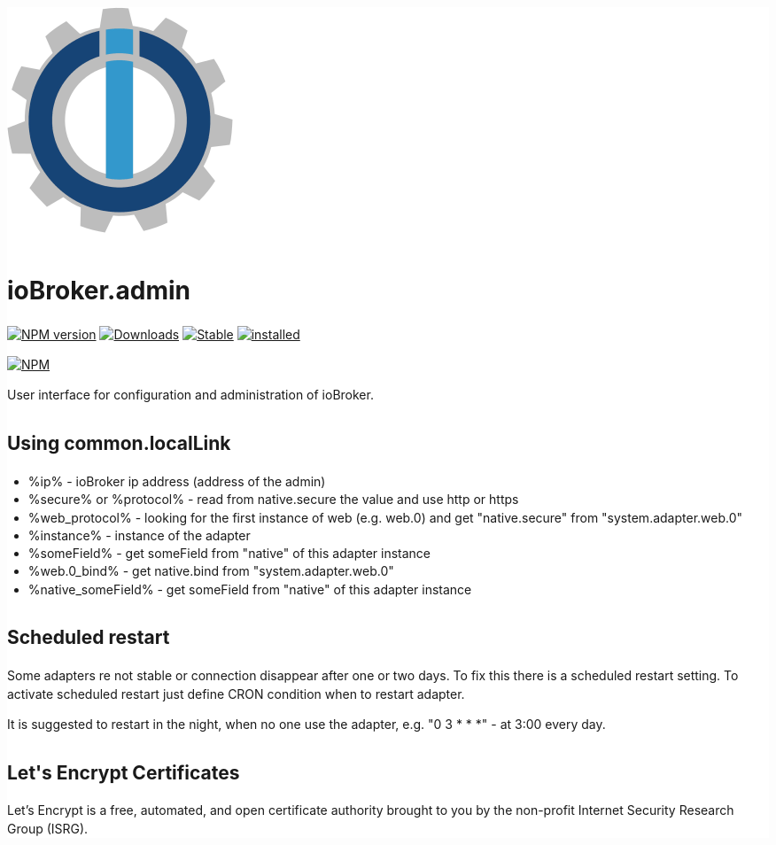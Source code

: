 ![Logo](admin/admin.png)
# ioBroker.admin

[![NPM version](http://img.shields.io/npm/v/iobroker.admin.svg)](https://www.npmjs.com/package/iobroker.admin)
[![Downloads](https://img.shields.io/npm/dm/iobroker.admin.svg)](https://www.npmjs.com/package/iobroker.admin)
[![Stable](http://iobroker.live/badges/admin-stable.svg)](http://iobroker.live/badges/admin-stable.svg)
[![installed](http://iobroker.live/badges/admin-installed.svg)](http://iobroker.live/badges/admin-installed.svg)

[![NPM](https://nodei.co/npm/iobroker.admin.png?downloads=true)](https://nodei.co/npm/iobroker.admin/)

User interface for configuration and administration of ioBroker.

## Using common.localLink
- %ip% - ioBroker ip address (address of the admin)
- %secure% or %protocol% - read from native.secure the value and use http or https
- %web_protocol% - looking for the first instance of web (e.g. web.0) and get "native.secure" from "system.adapter.web.0"
- %instance% - instance of the adapter
- %someField% - get someField from "native" of this adapter instance
- %web.0_bind% - get native.bind from "system.adapter.web.0"
- %native_someField% - get someField from "native" of this adapter instance

## Scheduled restart
Some adapters re not stable or connection disappear after one or two days.
To fix this there is a scheduled restart setting.
To activate scheduled restart just define CRON condition when to restart adapter.

It is suggested to restart in the night, when no one use the adapter, e.g. "0 3 * * *" - at 3:00 every day.

## Let's Encrypt Certificates
Let’s Encrypt is a free, automated, and open certificate authority brought to you by the non-profit Internet Security Research Group (ISRG).
